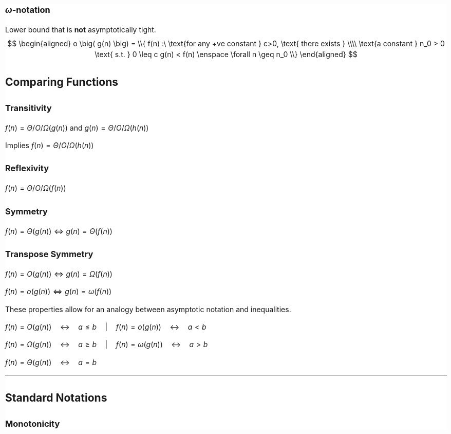 

### $\omega$-notation

Lower bound that is **not** asymptotically tight.
$$
\begin{aligned}
o \big( g(n) \big)
= \\{ f(n) :\ \text{for any +ve constant } c>0, \text{ there exists } \\\\
 \text{a constant } n_0 > 0 \text{ s.t. } 0 \leq c g(n) < f(n) \enspace \forall n \geq n_0
\\}
\end{aligned}
$$


## Comparing Functions

### Transitivity

$f(n) = \Theta / O / \Omega (g(n))$ and $g(n) = \Theta / O / \Omega (h(n))$

Implies $f(n) = \Theta / O / \Omega (h(n))$

### Reflexivity

$f(n) = \Theta / O / \Omega (f(n))$

### Symmetry

$f(n) = \Theta(g(n)) \Leftrightarrow g(n) = \Theta(f(n))$

### Transpose Symmetry

$f(n) = O(g(n)) \Leftrightarrow g(n) = \Omega(f(n))$

$f(n) = o(g(n)) \Leftrightarrow g(n) = \omega(f(n))$



These properties allow for an analogy between asymptotic notation and inequalities.

$f(n) = O(g(n))  \quad\leftrightarrow\quad a \leq b \quad | \quad f(n) = o(g(n))  \quad\leftrightarrow\quad a < b$

$f(n) = \Omega(g(n))  \quad\leftrightarrow\quad a \geq b \quad | \quad f(n) = \omega(g(n))  \quad\leftrightarrow\quad a > b$

$f(n) = \Theta(g(n))  \quad\leftrightarrow\quad a = b$



---

## Standard Notations

### Monotonicity
